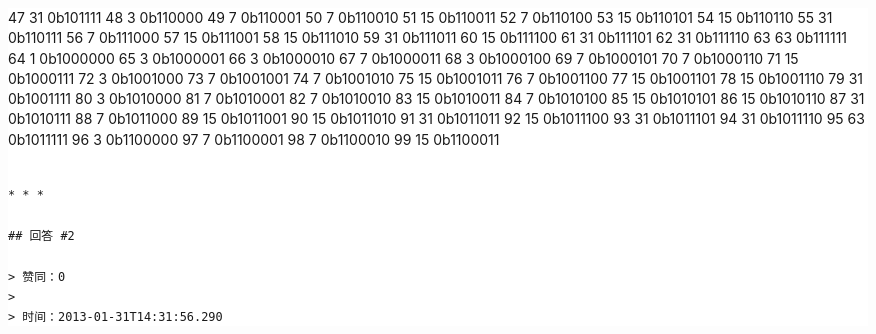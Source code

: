    47    31 0b101111
   48     3 0b110000
   49     7 0b110001
   50     7 0b110010
   51    15 0b110011
   52     7 0b110100
   53    15 0b110101
   54    15 0b110110
   55    31 0b110111
   56     7 0b111000
   57    15 0b111001
   58    15 0b111010
   59    31 0b111011
   60    15 0b111100
   61    31 0b111101
   62    31 0b111110
   63    63 0b111111
   64     1 0b1000000
   65     3 0b1000001
   66     3 0b1000010
   67     7 0b1000011
   68     3 0b1000100
   69     7 0b1000101
   70     7 0b1000110
   71    15 0b1000111
   72     3 0b1001000
   73     7 0b1001001
   74     7 0b1001010
   75    15 0b1001011
   76     7 0b1001100
   77    15 0b1001101
   78    15 0b1001110
   79    31 0b1001111
   80     3 0b1010000
   81     7 0b1010001
   82     7 0b1010010
   83    15 0b1010011
   84     7 0b1010100
   85    15 0b1010101
   86    15 0b1010110
   87    31 0b1010111
   88     7 0b1011000
   89    15 0b1011001
   90    15 0b1011010
   91    31 0b1011011
   92    15 0b1011100
   93    31 0b1011101
   94    31 0b1011110
   95    63 0b1011111
   96     3 0b1100000
   97     7 0b1100001
   98     7 0b1100010
   99    15 0b1100011 
```

* * *

## 回答 #2

> 赞同：0
> 
> 时间：2013-01-31T14:31:56.290

```